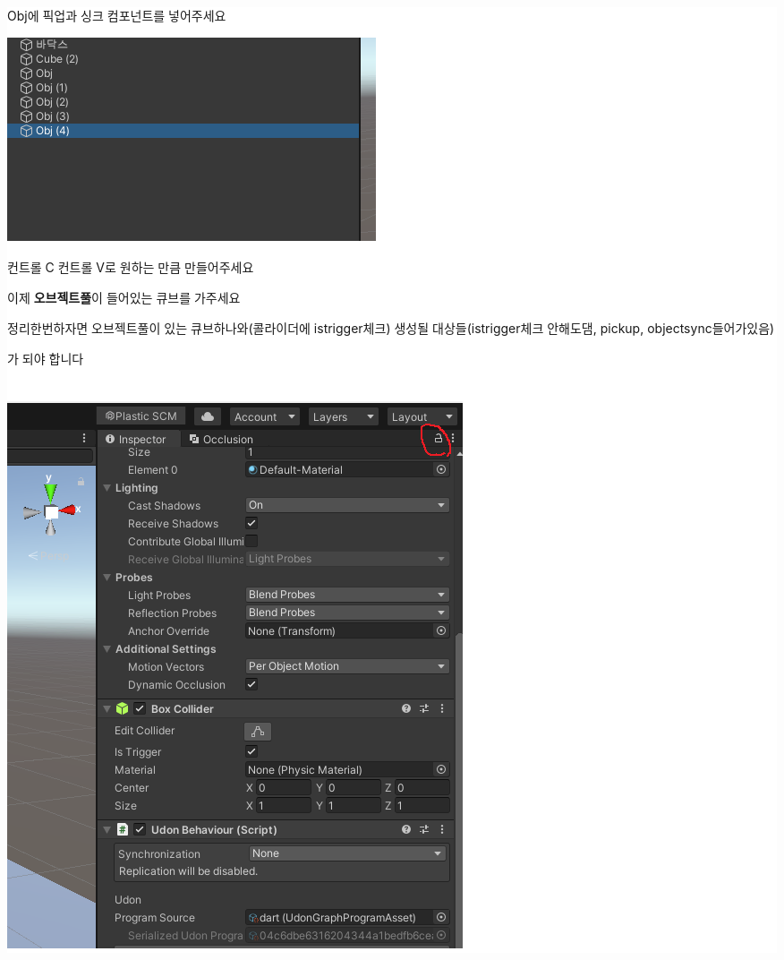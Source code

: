 
Obj에 픽업과 싱크 컴포넌트를 넣어주세요

<img  src="https://raw.githubusercontent.com/rage147-OwO/rage147-OwO.github.io/master/_images/g9/이미지 019.png?raw=true">

컨트롤 C 컨트롤 V로 원하는 만큼 만들어주세요


이제 **오브젝트풀**이 들어있는 큐브를 가주세요

정리한번하자면
오브젝트풀이 있는 큐브하나와(콜라이더에 istrigger체크)
생성될 대상들(istrigger체크 안해도댐, pickup, objectsync들어가있음)

가 되야 합니다



<img  src="https://raw.githubusercontent.com/rage147-OwO/rage147-OwO.github.io/master/_images/g9/이미지 020.png?raw=true">
